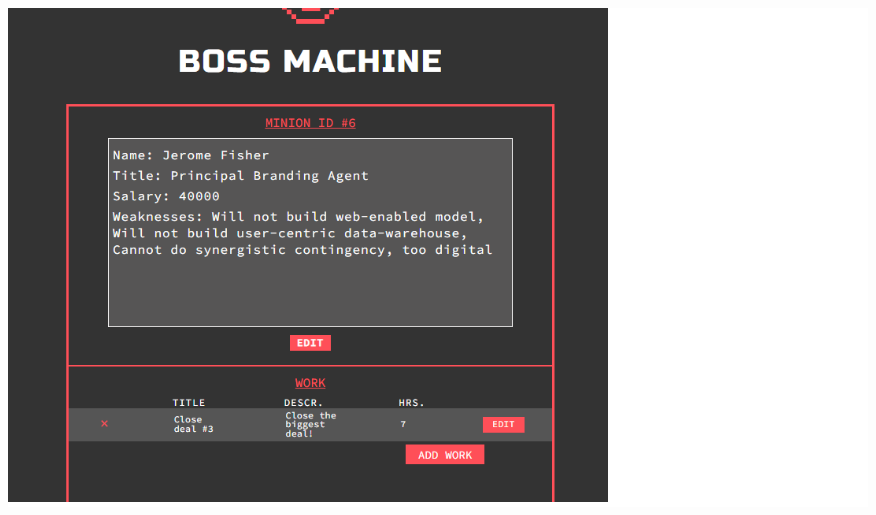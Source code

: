 <img src="https://github.com/SimonaPiz/BossMachine/blob/main/anteprima-minion-single.png" width="600px" alt="preview" title="preview"/>